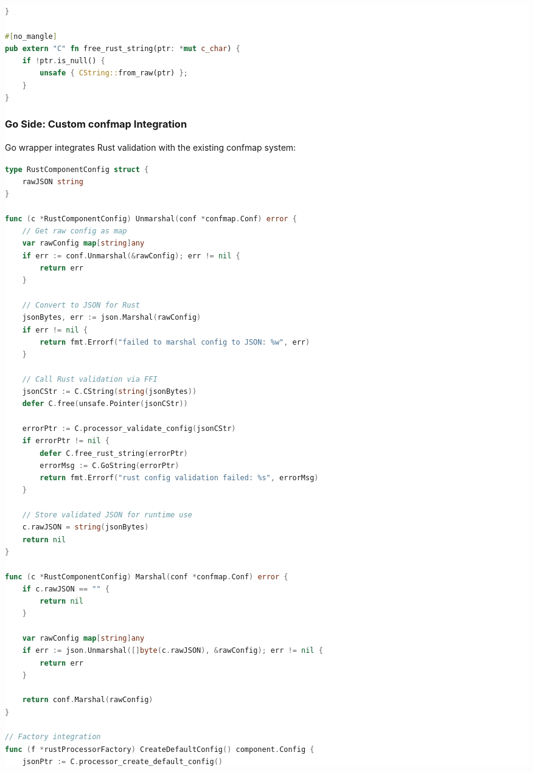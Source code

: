 ```rust
}

#[no_mangle]
pub extern "C" fn free_rust_string(ptr: *mut c_char) {
    if !ptr.is_null() {
        unsafe { CString::from_raw(ptr) };
    }
}
```

### Go Side: Custom confmap Integration

Go wrapper integrates Rust validation with the existing confmap system:

```go
type RustComponentConfig struct {
    rawJSON string
}

func (c *RustComponentConfig) Unmarshal(conf *confmap.Conf) error {
    // Get raw config as map
    var rawConfig map[string]any
    if err := conf.Unmarshal(&rawConfig); err != nil {
        return err
    }
    
    // Convert to JSON for Rust
    jsonBytes, err := json.Marshal(rawConfig)
    if err != nil {
        return fmt.Errorf("failed to marshal config to JSON: %w", err)
    }
    
    // Call Rust validation via FFI
    jsonCStr := C.CString(string(jsonBytes))
    defer C.free(unsafe.Pointer(jsonCStr))
    
    errorPtr := C.processor_validate_config(jsonCStr)
    if errorPtr != nil {
        defer C.free_rust_string(errorPtr)
        errorMsg := C.GoString(errorPtr)
        return fmt.Errorf("rust config validation failed: %s", errorMsg)
    }
    
    // Store validated JSON for runtime use
    c.rawJSON = string(jsonBytes)
    return nil
}

func (c *RustComponentConfig) Marshal(conf *confmap.Conf) error {
    if c.rawJSON == "" {
        return nil
    }
    
    var rawConfig map[string]any
    if err := json.Unmarshal([]byte(c.rawJSON), &rawConfig); err != nil {
        return err
    }
    
    return conf.Marshal(rawConfig)
}

// Factory integration
func (f *rustProcessorFactory) CreateDefaultConfig() component.Config {
    jsonPtr := C.processor_create_default_config()
```